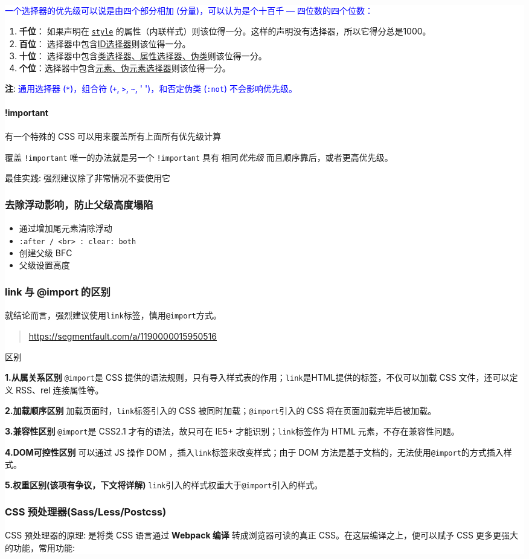 <span style="color:blue">一个选择器的优先级可以说是由四个部分相加 (分量)，可以认为是个十百千 — 四位数的四个位数：</span>

1. **千位**： 如果声明在 [`style`](https://developer.mozilla.org/zh-CN/docs/Web/HTML/Global_attributes#attr-style) 的属性（内联样式）则该位得一分。这样的声明没有选择器，所以它得分总是1000。
2. **百位**： 选择器中包含<u>ID选择器</u>则该位得一分。
3. **十位**： 选择器中包含<u>类选择器、属性选择器、伪类</u>则该位得一分。
4. **个位**：选择器中包含<u>元素、伪元素选择器</u>则该位得一分。

**注**: <span style="color:blue">通用选择器 (`*`)，组合符 (`+`, `>`, `~`, ' ')，和否定伪类 (`:not`) 不会影响优先级。</span>



#### !important

有一个特殊的 CSS 可以用来覆盖所有上面所有优先级计算

覆盖 `!important` 唯一的办法就是另一个 `!important` 具有 相同*优先级* 而且顺序靠后，或者更高优先级。

最佳实践: 强烈建议除了非常情况不要使用它





### 去除浮动影响，防止父级高度塌陷

- 通过增加尾元素清除浮动
- `:after / <br> : clear: both`
- 创建父级 BFC
- 父级设置高度

### link 与 @import 的区别

就结论而言，强烈建议使用`link`标签，慎用`@import`方式。

> https://segmentfault.com/a/1190000015950516

区别

**1.从属关系区别**
`@import`是 CSS 提供的语法规则，只有导入样式表的作用；`link`是HTML提供的标签，不仅可以加载 CSS 文件，还可以定义 RSS、rel 连接属性等。

**2.加载顺序区别**
加载页面时，`link`标签引入的 CSS 被同时加载；`@import`引入的 CSS 将在页面加载完毕后被加载。

**3.兼容性区别**
`@import`是 CSS2.1 才有的语法，故只可在 IE5+ 才能识别；`link`标签作为 HTML 元素，不存在兼容性问题。

**4.DOM可控性区别**
可以通过 JS 操作 DOM ，插入`link`标签来改变样式；由于 DOM 方法是基于文档的，无法使用`@import`的方式插入样式。

**5.权重区别(该项有争议，下文将详解)**
`link`引入的样式权重大于`@import`引入的样式。





### CSS 预处理器(Sass/Less/Postcss)

CSS 预处理器的原理: 是将类 CSS 语言通过 **Webpack 编译** 转成浏览器可读的真正 CSS。在这层编译之上，便可以赋予 CSS 更多更强大的功能，常用功能:
